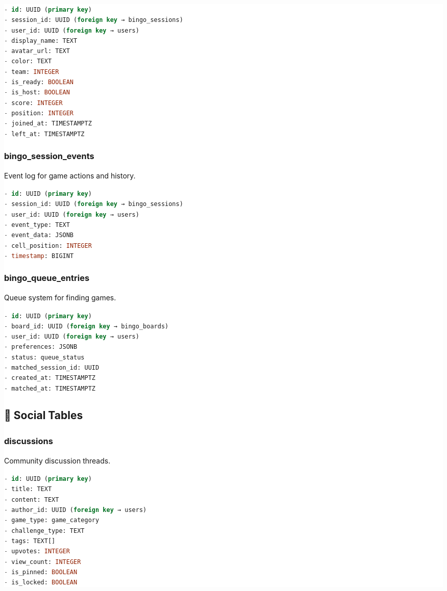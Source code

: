 ```sql
- id: UUID (primary key)
- session_id: UUID (foreign key → bingo_sessions)
- user_id: UUID (foreign key → users)
- display_name: TEXT
- avatar_url: TEXT
- color: TEXT
- team: INTEGER
- is_ready: BOOLEAN
- is_host: BOOLEAN
- score: INTEGER
- position: INTEGER
- joined_at: TIMESTAMPTZ
- left_at: TIMESTAMPTZ
```

### **bingo_session_events**

Event log for game actions and history.

```sql
- id: UUID (primary key)
- session_id: UUID (foreign key → bingo_sessions)
- user_id: UUID (foreign key → users)
- event_type: TEXT
- event_data: JSONB
- cell_position: INTEGER
- timestamp: BIGINT
```

### **bingo_queue_entries**

Queue system for finding games.

```sql
- id: UUID (primary key)
- board_id: UUID (foreign key → bingo_boards)
- user_id: UUID (foreign key → users)
- preferences: JSONB
- status: queue_status
- matched_session_id: UUID
- created_at: TIMESTAMPTZ
- matched_at: TIMESTAMPTZ
```

## 💬 **Social Tables**

### **discussions**

Community discussion threads.

```sql
- id: UUID (primary key)
- title: TEXT
- content: TEXT
- author_id: UUID (foreign key → users)
- game_type: game_category
- challenge_type: TEXT
- tags: TEXT[]
- upvotes: INTEGER
- view_count: INTEGER
- is_pinned: BOOLEAN
- is_locked: BOOLEAN
```
